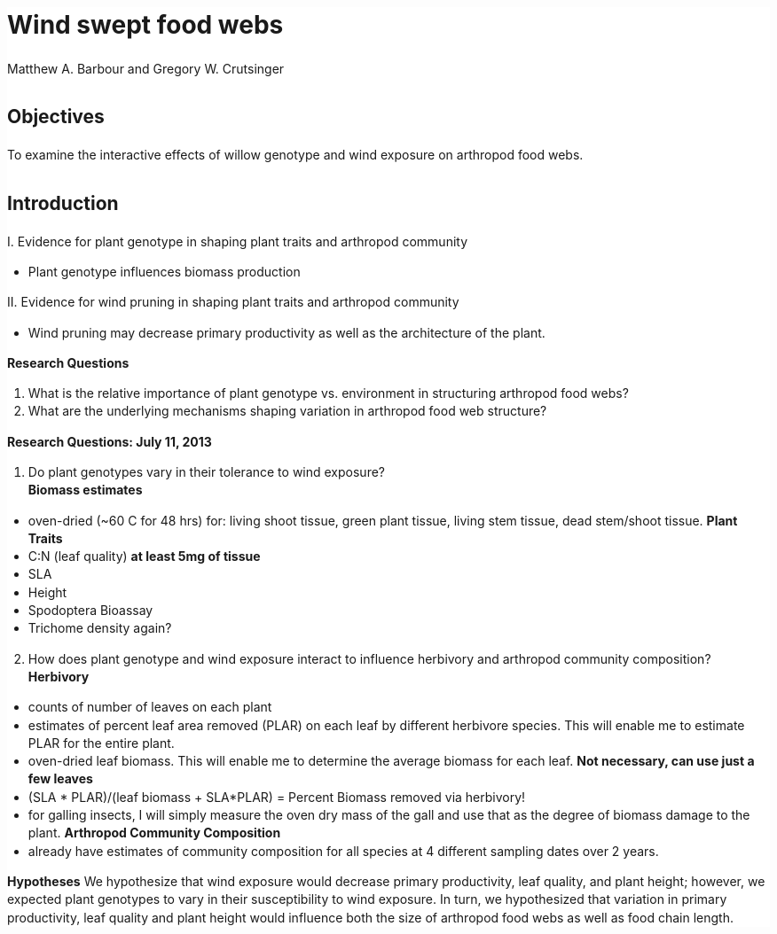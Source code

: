 Wind swept food webs
========================================================

Matthew A. Barbour and Gregory W. Crutsinger


Objectives
----------

To examine the interactive effects of willow genotype and wind exposure on arthropod food webs.


Introduction
------------

I. Evidence for plant genotype in shaping plant traits and arthropod community
- Plant genotype influences biomass production

II. Evidence for wind pruning in shaping plant traits and arthropod community
- Wind pruning may decrease primary productivity as well as the architecture of the plant.

**Research Questions**
1. What is the relative importance of plant genotype vs. environment in structuring arthropod food webs?  
2. What are the underlying mechanisms shaping variation in arthropod food web structure?  

**Research Questions: July 11, 2013**
1. Do plant genotypes vary in their tolerance to wind exposure?  
**Biomass estimates**
- oven-dried (~60 C for 48 hrs) for: living shoot tissue, green plant tissue, living stem tissue, dead stem/shoot tissue.
**Plant Traits**
- C:N (leaf quality) **at least 5mg of tissue**
- SLA
- Height
- Spodoptera Bioassay
- Trichome density again?
2. How does plant genotype and wind exposure interact to influence herbivory and arthropod community composition?
**Herbivory**
- counts of number of leaves on each plant
- estimates of percent leaf area removed (PLAR) on each leaf by different herbivore species.  This will enable me to estimate PLAR for the entire plant.
- oven-dried leaf biomass. This will enable me to determine the average biomass for each leaf.  **Not necessary, can use just a few leaves**
- (SLA * PLAR)/(leaf biomass + SLA*PLAR) = Percent Biomass removed via herbivory! 
- for galling insects, I will simply measure the oven dry mass of the gall and use that as the degree of biomass damage to the plant.
**Arthropod Community Composition**
- already have estimates of community composition for all species at 4 different sampling dates over 2 years.


**Hypotheses**
We hypothesize that wind exposure would decrease primary productivity, leaf quality, and plant height; however, we expected plant genotypes to vary in their susceptibility to wind exposure.  In turn, we hypothesized that variation in primary productivity, leaf quality and plant height would influence both the size of arthropod food webs as well as food chain length.
